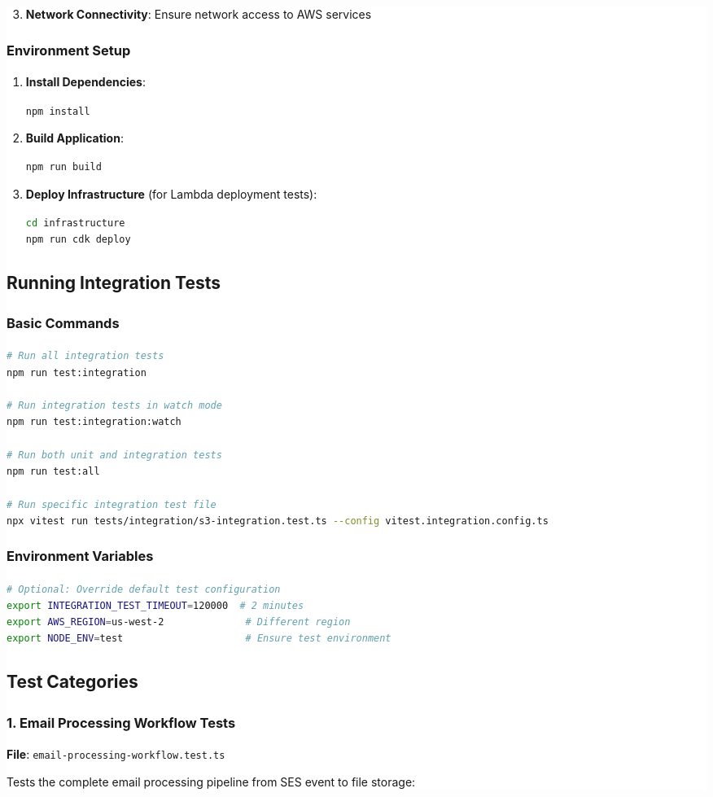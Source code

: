 3. **Network Connectivity**: Ensure network access to AWS services

### Environment Setup

1. **Install Dependencies**:
   ```bash
   npm install
   ```

2. **Build Application**:
   ```bash
   npm run build
   ```

3. **Deploy Infrastructure** (for Lambda deployment tests):
   ```bash
   cd infrastructure
   npm run cdk deploy
   ```

## Running Integration Tests

### Basic Commands

```bash
# Run all integration tests
npm run test:integration

# Run integration tests in watch mode
npm run test:integration:watch

# Run both unit and integration tests
npm run test:all

# Run specific integration test file
npx vitest run tests/integration/s3-integration.test.ts --config vitest.integration.config.ts
```

### Environment Variables

```bash
# Optional: Override default test configuration
export INTEGRATION_TEST_TIMEOUT=120000  # 2 minutes
export AWS_REGION=us-west-2              # Different region
export NODE_ENV=test                     # Ensure test environment
```

## Test Categories

### 1. Email Processing Workflow Tests

**File**: `email-processing-workflow.test.ts`

Tests the complete email processing pipeline from SES event to file storage:
